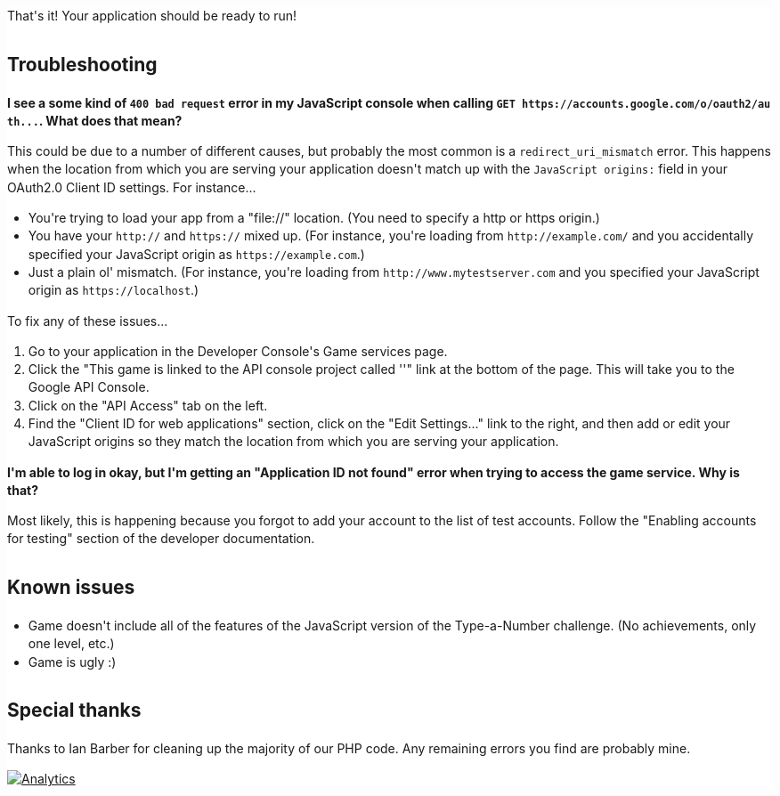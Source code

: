 That's it! Your application should be ready to run!

## Troubleshooting

**I see a some kind of `400 bad request` error in my JavaScript console when
calling `GET https://accounts.google.com/o/oauth2/auth...`. What does that
mean?**

This could be due to a number of different causes, but probably the most
common is a `redirect_uri_mismatch` error. This happens when the location
from which you are serving your application doesn't match up with the
`JavaScript origins:` field in your OAuth2.0 Client ID settings. For instance...

 * You're trying to load your app from a "file://" location. (You need to specify
 a http or https origin.)
 * You have your `http://` and `https://` mixed up. (For instance, you're loading
 from `http://example.com/` and you accidentally specified your JavaScript origin as
 `https://example.com`.)
 * Just a plain ol' mismatch. (For instance, you're loading from `http://www.mytestserver.com`
 and you specified your JavaScript origin as `https://localhost`.)

To fix any of these issues...

1. Go to your application in the Developer Console's Game services page.
2. Click the "This game is linked to the API console project called '<Your app
name>'" link at the bottom of the page. This will take you to the Google
API Console.
3. Click on the "API Access" tab on the left.
4. Find the "Client ID for web applications" section, click on the "Edit Settings..."
link to the right, and then add or edit your JavaScript origins so they match
the location from which you are serving your application.

**I'm able to log in okay, but I'm getting an "Application ID not found" error
when trying to access the game service. Why is that?**

Most likely, this is happening because you forgot to add your account to the
list of test accounts. Follow the "Enabling accounts for testing" section of
the developer documentation.

## Known issues

* Game doesn't include all of the features of the JavaScript version of the
  Type-a-Number challenge. (No achievements, only one level, etc.)
* Game is ugly :)

## Special thanks

Thanks to Ian Barber for cleaning up the majority of our PHP code. Any remaining
errors you find are probably mine.

[![Analytics](https://ga-beacon.appspot.com/UA-46743168-1/playgameservices/type-a-number-php)](https://github.com/playgameservices/type-a-number-php)

